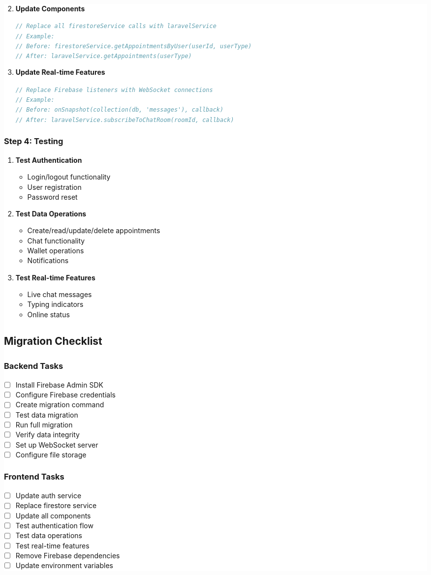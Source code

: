 2. **Update Components**
   ```typescript
   // Replace all firestoreService calls with laravelService
   // Example:
   // Before: firestoreService.getAppointmentsByUser(userId, userType)
   // After: laravelService.getAppointments(userType)
   ```

3. **Update Real-time Features**
   ```typescript
   // Replace Firebase listeners with WebSocket connections
   // Example:
   // Before: onSnapshot(collection(db, 'messages'), callback)
   // After: laravelService.subscribeToChatRoom(roomId, callback)
   ```

### Step 4: Testing

1. **Test Authentication**
   - Login/logout functionality
   - User registration
   - Password reset

2. **Test Data Operations**
   - Create/read/update/delete appointments
   - Chat functionality
   - Wallet operations
   - Notifications

3. **Test Real-time Features**
   - Live chat messages
   - Typing indicators
   - Online status

## Migration Checklist

### Backend Tasks
- [ ] Install Firebase Admin SDK
- [ ] Configure Firebase credentials
- [ ] Create migration command
- [ ] Test data migration
- [ ] Run full migration
- [ ] Verify data integrity
- [ ] Set up WebSocket server
- [ ] Configure file storage

### Frontend Tasks
- [ ] Update auth service
- [ ] Replace firestore service
- [ ] Update all components
- [ ] Test authentication flow
- [ ] Test data operations
- [ ] Test real-time features
- [ ] Remove Firebase dependencies
- [ ] Update environment variables

